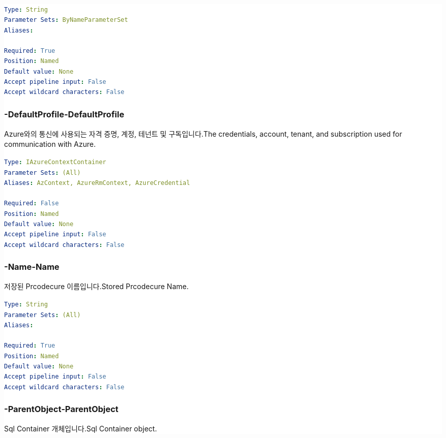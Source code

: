```yaml
Type: String
Parameter Sets: ByNameParameterSet
Aliases:

Required: True
Position: Named
Default value: None
Accept pipeline input: False
Accept wildcard characters: False
```

### <span data-ttu-id="dcad3-122">-DefaultProfile</span><span class="sxs-lookup"><span data-stu-id="dcad3-122">-DefaultProfile</span></span>
<span data-ttu-id="dcad3-123">Azure와의 통신에 사용되는 자격 증명, 계정, 테넌트 및 구독입니다.</span><span class="sxs-lookup"><span data-stu-id="dcad3-123">The credentials, account, tenant, and subscription used for communication with Azure.</span></span>

```yaml
Type: IAzureContextContainer
Parameter Sets: (All)
Aliases: AzContext, AzureRmContext, AzureCredential

Required: False
Position: Named
Default value: None
Accept pipeline input: False
Accept wildcard characters: False
```

### <span data-ttu-id="dcad3-124">-Name</span><span class="sxs-lookup"><span data-stu-id="dcad3-124">-Name</span></span>
<span data-ttu-id="dcad3-125">저장된 Prcodecure 이름입니다.</span><span class="sxs-lookup"><span data-stu-id="dcad3-125">Stored Prcodecure Name.</span></span>

```yaml
Type: String
Parameter Sets: (All)
Aliases:

Required: True
Position: Named
Default value: None
Accept pipeline input: False
Accept wildcard characters: False
```

### <span data-ttu-id="dcad3-126">-ParentObject</span><span class="sxs-lookup"><span data-stu-id="dcad3-126">-ParentObject</span></span>
<span data-ttu-id="dcad3-127">Sql Container 개체입니다.</span><span class="sxs-lookup"><span data-stu-id="dcad3-127">Sql Container object.</span></span>
